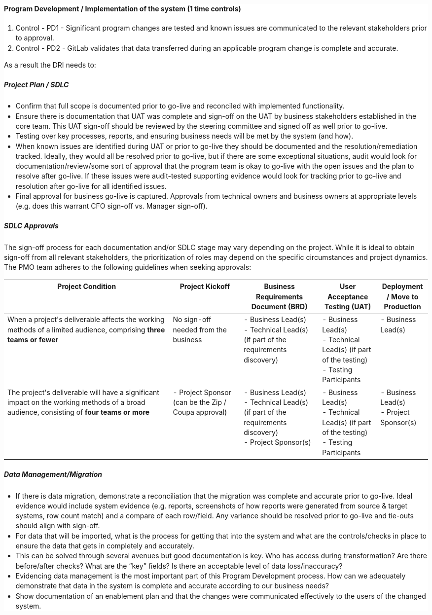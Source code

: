 #### Program Development / Implementation of the system (1 time controls)

1. Control - PD1 - Significant program changes are tested and known issues are communicated to the relevant stakeholders prior to approval.
1. Control - PD2 - GitLab validates that data transferred during an applicable program change is complete and accurate.

As a result the DRI needs to:

##### Project Plan / SDLC

- Confirm that full scope is documented prior to go-live and reconciled with implemented functionality.
- Ensure there is documentation that UAT was complete and sign-off on the UAT by business stakeholders established in the core team. This UAT sign-off should be reviewed by the steering committee and signed off as well prior to go-live.
- Testing over key processes, reports, and ensuring business needs will be met by the system (and how).
- When known issues are identified during UAT or prior to go-live they should be documented and the resolution/remediation tracked. Ideally, they would all be resolved prior to go-live, but if there are some exceptional situations, audit would look for documentation/review/some sort of approval that the program team is okay to go-live with the open issues and the plan to resolve after go-live. If these issues were audit-tested supporting evidence would look for tracking prior to go-live and resolution after go-live for all identified issues.
- Final approval for business go-live is captured. Approvals from technical owners and business owners at appropriate levels (e.g. does this warrant CFO sign-off vs. Manager sign-off).

##### SDLC Approvals

The sign-off process for each documentation and/or SDLC stage may vary depending on the project. While it is ideal to obtain sign-off from all relevant stakeholders, the prioritization of roles may depend on the specific circumstances and project dynamics. The PMO team adheres to the following guidelines when seeking approvals:

| Project Condition | Project Kickoff | Business Requirements Document (BRD) | User Acceptance Testing (UAT) | Deployment / Move to Production |
| ------ | ------ | ------ | ------ | ------ |
| When a project's deliverable affects the working methods of a limited audience, comprising **three teams or fewer** | No sign-off needed from the business | - Business Lead(s) <br> - Technical Lead(s) (if part of the requirements discovery) | - Business Lead(s) <br> - Technical Lead(s) (if part of the testing) <br> - Testing Participants | - Business Lead(s) |
| The project's deliverable will have a significant impact on the working methods of a broad audience, consisting of **four teams or more** | - Project Sponsor (can be the Zip / Coupa approval) | - Business Lead(s) <br> - Technical Lead(s) (if part of the requirements discovery) <br> - Project Sponsor(s) | - Business Lead(s) <br> - Technical Lead(s) (if part of the testing)  <br> - Testing Participants | - Business Lead(s) <br> - Project Sponsor(s) |

##### Data Management/Migration

   - If there is data migration, demonstrate a reconciliation that the migration was complete and accurate prior to go-live.  Ideal evidence would include system evidence (e.g. reports, screenshots of how reports were generated from source & target systems, row count match) and a compare of each row/field. Any variance should be resolved prior to go-live and tie-outs should align with sign-off.
   - For data that will be imported, what is the process for getting that into the system and what are the controls/checks in place to ensure the data that gets in completely and accurately.
   - This can be solved through several avenues but good documentation is key. Who has access during transformation? Are there before/after checks? What are the “key” fields? Is there  an acceptable level of data loss/inaccuracy?
   - Evidencing data management is the most important part of this Program Development process. How can we adequately demonstrate that data in the system is complete and accurate according to our business needs?
   - Show documentation of an enablement plan and that the changes were communicated effectively to the users of the changed system.

